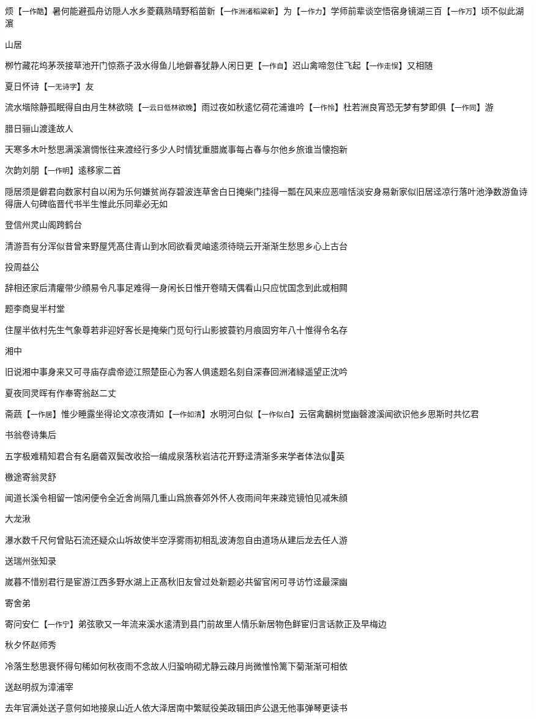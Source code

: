 烦【`一作酷`】暑何能避孤舟访隠人水乡菱藕熟晴野稻苗新【`一作洲渚稻粱新`】为【`一作力`】学师前辈谈空悟宿身镜湖三百【`一作万`】顷不似此湖濵  

山居  

栁竹藏花坞茅茨接草池开门惊燕子汲水得鱼儿地僻春犹静人闲日更【`一作自`】迟山禽啼忽住飞起【`一作走悮`】又相随  

夏日怀诗【`一无诗字`】友  

流水堦除静孤眠得自由月生林欲晓【`一云日低林欲晚`】雨过夜如秋逺忆荷花浦谁吟【`一作怜`】杜若洲良宵恐无梦有梦即俱【`一作同`】游  

腊日骊山渡逢故人  

天寒多木叶愁思满溪濵惆怅往来渡经行多少人时情犹重腊嵗事每占春与尔他乡旅谁当懐抱新  

次韵刘朋【`一作明`】逺移家二首  

隠居须是僻君向数家村自以闲为乐何嫌贫尚存碧波连草舍白日掩柴门挂得一瓢在风来应恶喧恬淡安身易新家似旧居迳凉行落叶池浄数游鱼诗得唐人句碑临晋代书半生惟此乐同辈必无如  

登信州灵山阁跨鹤台  

清游吾有分浑似昔曾来野屋凭髙住青山到水囘欲看灵岫逺须待晓云开渐渐生愁思乡心上古台  

投周益公  

辞相还家后清癯带少顔易令凡事足难得一身闲长日惟开卷晴天偶看山只应忧国念到此或相闗  

题李商叟半村堂  

住屋半依村先生气象尊若非迎好客长是掩柴门觅句行山影披蓑钓月痕固穷年八十惟得令名存  

湘中  

旧说湘中事身来又可寻庙存虞帝迹江照楚臣心为客人俱逺题名刻自深春回洲渚緑遥望正沈吟  

夏夜同灵晖有作奉寄翁赵二丈  

斋蔬【`一作居`】惟少睡露坐得论文凉夜清如【`一作如清`】水明河白似【`一作似白`】云宿禽飜树觉幽磬渡溪闻欲识他乡思斯时共忆君  

书翁卷诗集后  

五字极难精知君合有名磨砻双鬓改收拾一编成泉落秋岩洁花开野迳清渐多来学者体法似英  

檄途寄翁灵舒  

闻道长溪令相留一馆闲便令全近舍尚隔几重山爲旅春郊外怀人夜雨间年来疎览镜怕见减朱顔  

大龙湫  

瀑水数千尺何曾贴石流还疑众山坼故使半空浮雾雨初相乱波涛忽自由道场从建后龙去任人游  

送瑞州张知录  

嵗暮不惜别君行是宦游江西多野水湖上正髙秋旧友曾过处新题必共留官闲可寻访竹迳最深幽  

寄舍弟  

寄问安仁【`一作宁`】弟弦歌又一年流来溪水逺清到县门前故里人情乐新居物色鲜宦归言话款正及早梅边  

秋夕怀赵师秀  

冷落生愁思衰怀得句稀如何秋夜雨不念故人归蛩响砌尤静云疎月尚微惟怜篱下菊渐渐可相依  

送赵明叔为漳浦宰  

去年官满处送子意何如地接泉山近人依大泽居南中繁赋役美政辑田庐公退无他事弹琴更读书  
